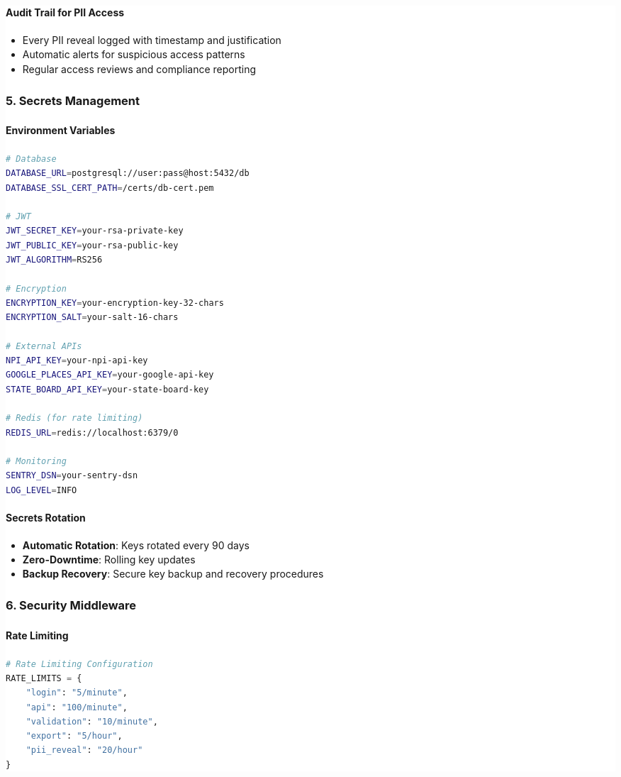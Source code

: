 #### Audit Trail for PII Access
- Every PII reveal logged with timestamp and justification
- Automatic alerts for suspicious access patterns
- Regular access reviews and compliance reporting

### 5. Secrets Management

#### Environment Variables
```bash
# Database
DATABASE_URL=postgresql://user:pass@host:5432/db
DATABASE_SSL_CERT_PATH=/certs/db-cert.pem

# JWT
JWT_SECRET_KEY=your-rsa-private-key
JWT_PUBLIC_KEY=your-rsa-public-key
JWT_ALGORITHM=RS256

# Encryption
ENCRYPTION_KEY=your-encryption-key-32-chars
ENCRYPTION_SALT=your-salt-16-chars

# External APIs
NPI_API_KEY=your-npi-api-key
GOOGLE_PLACES_API_KEY=your-google-api-key
STATE_BOARD_API_KEY=your-state-board-key

# Redis (for rate limiting)
REDIS_URL=redis://localhost:6379/0

# Monitoring
SENTRY_DSN=your-sentry-dsn
LOG_LEVEL=INFO
```

#### Secrets Rotation
- **Automatic Rotation**: Keys rotated every 90 days
- **Zero-Downtime**: Rolling key updates
- **Backup Recovery**: Secure key backup and recovery procedures

### 6. Security Middleware

#### Rate Limiting
```python
# Rate Limiting Configuration
RATE_LIMITS = {
    "login": "5/minute",
    "api": "100/minute",
    "validation": "10/minute",
    "export": "5/hour",
    "pii_reveal": "20/hour"
}
```
